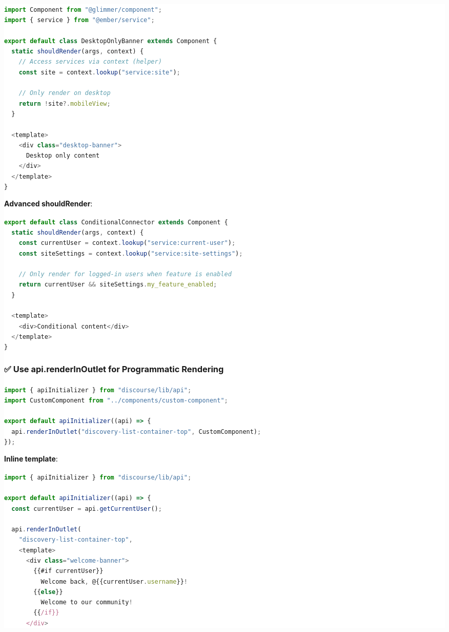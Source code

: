 ```javascript
import Component from "@glimmer/component";
import { service } from "@ember/service";

export default class DesktopOnlyBanner extends Component {
  static shouldRender(args, context) {
    // Access services via context (helper)
    const site = context.lookup("service:site");
    
    // Only render on desktop
    return !site?.mobileView;
  }
  
  <template>
    <div class="desktop-banner">
      Desktop only content
    </div>
  </template>
}
```

**Advanced shouldRender**:
```javascript
export default class ConditionalConnector extends Component {
  static shouldRender(args, context) {
    const currentUser = context.lookup("service:current-user");
    const siteSettings = context.lookup("service:site-settings");
    
    // Only render for logged-in users when feature is enabled
    return currentUser && siteSettings.my_feature_enabled;
  }
  
  <template>
    <div>Conditional content</div>
  </template>
}
```

### ✅ Use api.renderInOutlet for Programmatic Rendering

```javascript
import { apiInitializer } from "discourse/lib/api";
import CustomComponent from "../components/custom-component";

export default apiInitializer((api) => {
  api.renderInOutlet("discovery-list-container-top", CustomComponent);
});
```

**Inline template**:
```javascript
import { apiInitializer } from "discourse/lib/api";

export default apiInitializer((api) => {
  const currentUser = api.getCurrentUser();
  
  api.renderInOutlet(
    "discovery-list-container-top",
    <template>
      <div class="welcome-banner">
        {{#if currentUser}}
          Welcome back, @{{currentUser.username}}!
        {{else}}
          Welcome to our community!
        {{/if}}
      </div>
```